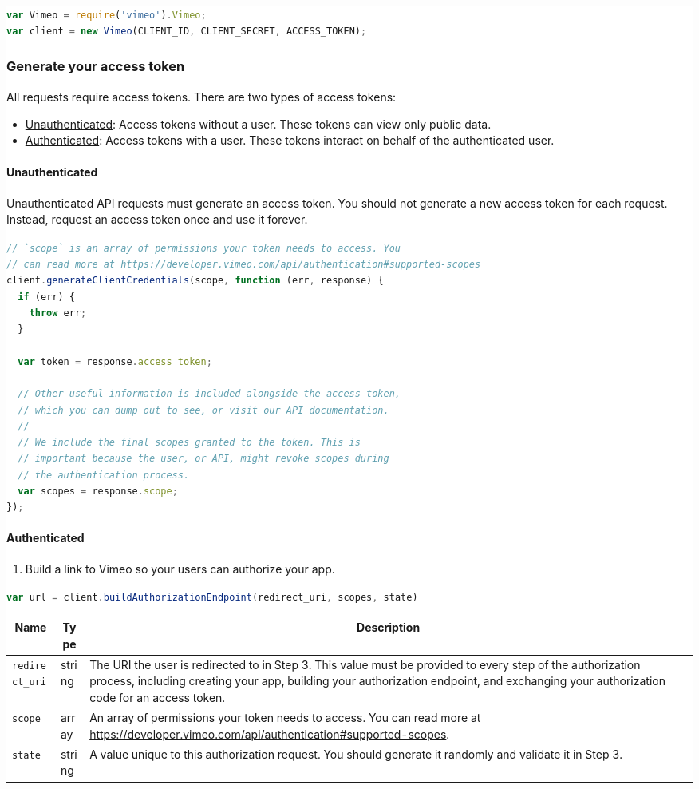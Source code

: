 ```js
var Vimeo = require('vimeo').Vimeo;
var client = new Vimeo(CLIENT_ID, CLIENT_SECRET, ACCESS_TOKEN);
```

### Generate your access token

All requests require access tokens. There are two types of access tokens:

 - [Unauthenticated](#unauthenticated): Access tokens without a user. These tokens can view only public data.
 - [Authenticated](#authenticated): Access tokens with a user. These tokens interact on behalf of the authenticated user.

#### Unauthenticated

Unauthenticated API requests must generate an access token. You should not generate a new access token for each request. Instead, request an access token once and use it forever.

```js
// `scope` is an array of permissions your token needs to access. You
// can read more at https://developer.vimeo.com/api/authentication#supported-scopes
client.generateClientCredentials(scope, function (err, response) {
  if (err) {
    throw err;
  }

  var token = response.access_token;

  // Other useful information is included alongside the access token,
  // which you can dump out to see, or visit our API documentation.
  //
  // We include the final scopes granted to the token. This is
  // important because the user, or API, might revoke scopes during
  // the authentication process.
  var scopes = response.scope;
});
```

#### Authenticated

1. Build a link to Vimeo so your users can authorize your app.

```js
var url = client.buildAuthorizationEndpoint(redirect_uri, scopes, state)
```

Name           | Type     | Description
---------------|----------|------------
`redirect_uri` | string   | The URI the user is redirected to in Step 3. This value must be provided to every step of the authorization process, including creating your app, building your authorization endpoint, and exchanging your authorization code for an access token.
`scope`        | array    | An array of permissions your token needs to access. You can read more at https://developer.vimeo.com/api/authentication#supported-scopes.
`state`        | string   | A value unique to this authorization request. You should generate it randomly and validate it in Step 3.

